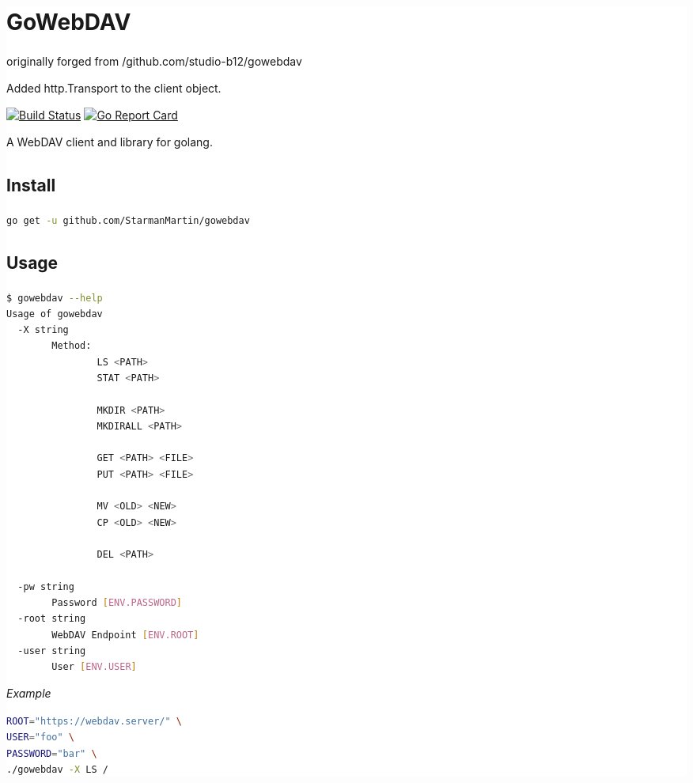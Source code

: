 # GoWebDAV

originally forged from /github.com/studio-b12/gowebdav

Added http.Transport to the client object.

[![Build Status](https://travis-ci.org/studio-b12/gowebdav.svg?branch=master)](https://travis-ci.org/studio-b12/gowebdav)
[![Go Report Card](https://goreportcard.com/badge/github.com/studio-b12/gowebdav)](https://goreportcard.com/report/github.com/studio-b12/gowebdav)

A WebDAV client and library for golang.

## Install

```sh
go get -u github.com/StarmanMartin/gowebdav
```

## Usage

```sh
$ gowebdav --help
Usage of gowebdav
  -X string
        Method:
                LS <PATH>
                STAT <PATH>

                MKDIR <PATH>
                MKDIRALL <PATH>

                GET <PATH> <FILE>
                PUT <PATH> <FILE>

                MV <OLD> <NEW>
                CP <OLD> <NEW>

                DEL <PATH>

  -pw string
        Password [ENV.PASSWORD]
  -root string
        WebDAV Endpoint [ENV.ROOT]
  -user string
        User [ENV.USER]
```

*Example*

```sh
ROOT="https://webdav.server/" \
USER="foo" \
PASSWORD="bar" \
./gowebdav -X LS /
```
